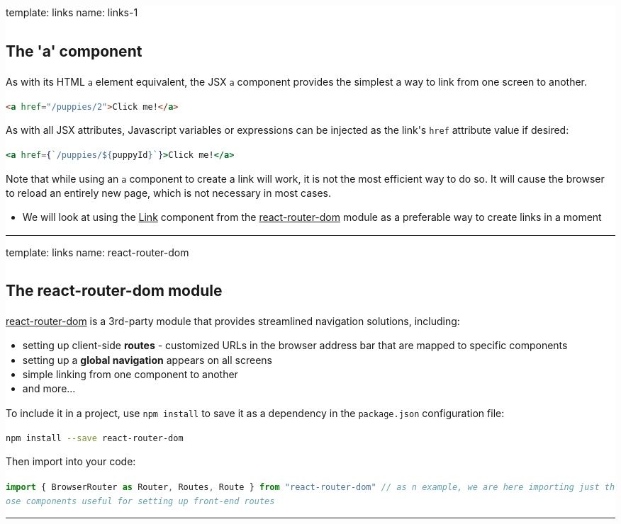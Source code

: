 
template: links
name: links-1

## The 'a' component

As with its HTML `a` element equivalent, the JSX `a` component provides the simplest a way to link from one screen to another.

```html
<a href="/puppies/2">Click me!</a>
```

As with all JSX attributes, Javascript variables or expressions can be injected as the link's `href` attribute value if desired:

```jsx
<a href={`/puppies/${puppyId}`}>Click me!</a>
```

Note that while using an `a` component to create a link will work, it is not the most efficient way to do so. It will cause the browser to reload an entirely new page, which is not necessary in most cases.
- We will look at using the [Link](#react-router-dom-link) component from the [react-router-dom](#react-router-dom) module as a preferable way to create links in a moment

---

template: links
name: react-router-dom

## The react-router-dom module

[react-router-dom](https://reacttraining.com/react-router/web/guides/quick-start) is a 3rd-party module that provides streamlined navigation solutions, including:

- setting up client-side **routes** - customized URLs in the browser address bar that are mapped to specific components
- setting up a **global navigation** appears on all screens
- simple linking from one component to another
- and more...

To include it in a project, use `npm install` to save it as a dependency in the `package.json` configuration file:

```bash
npm install --save react-router-dom
```

Then import into your code:

```javascript
import { BrowserRouter as Router, Routes, Route } from "react-router-dom" // as n example, we are here importing just those components useful for setting up front-end routes
```

---

